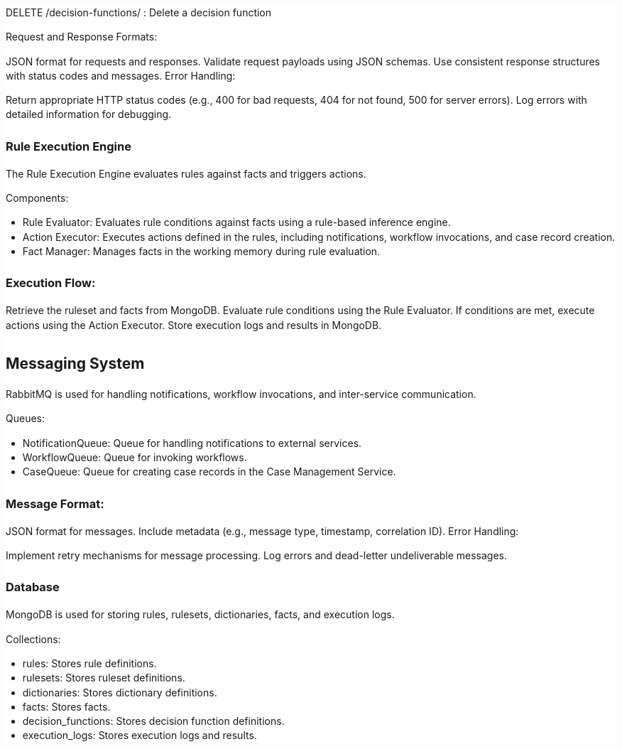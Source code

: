DELETE /decision-functions/
: Delete a decision function

Request and Response Formats:

JSON format for requests and responses.
Validate request payloads using JSON schemas.
Use consistent response structures with status codes and messages.
Error Handling:

Return appropriate HTTP status codes (e.g., 400 for bad requests, 404 for not found, 500 for server errors).
Log errors with detailed information for debugging.

### Rule Execution Engine
The Rule Execution Engine evaluates rules against facts and triggers actions.

Components:

- Rule Evaluator: Evaluates rule conditions against facts using a rule-based inference engine.
- Action Executor: Executes actions defined in the rules, including notifications, workflow invocations, and case record creation.
- Fact Manager: Manages facts in the working memory during rule evaluation.

### Execution Flow:

Retrieve the ruleset and facts from MongoDB.
Evaluate rule conditions using the Rule Evaluator.
If conditions are met, execute actions using the Action Executor.
Store execution logs and results in MongoDB.

## Messaging System
RabbitMQ is used for handling notifications, workflow invocations, and inter-service communication.

Queues:

- NotificationQueue: Queue for handling notifications to external services.
- WorkflowQueue: Queue for invoking workflows.
- CaseQueue: Queue for creating case records in the Case Management Service.

### Message Format:

JSON format for messages.
Include metadata (e.g., message type, timestamp, correlation ID).
Error Handling:

Implement retry mechanisms for message processing.
Log errors and dead-letter undeliverable messages.

### Database
MongoDB is used for storing rules, rulesets, dictionaries, facts, and execution logs.

Collections:

- rules: Stores rule definitions.
- rulesets: Stores ruleset definitions.
- dictionaries: Stores dictionary definitions.
- facts: Stores facts.
- decision_functions: Stores decision function definitions.
- execution_logs: Stores execution logs and results.
